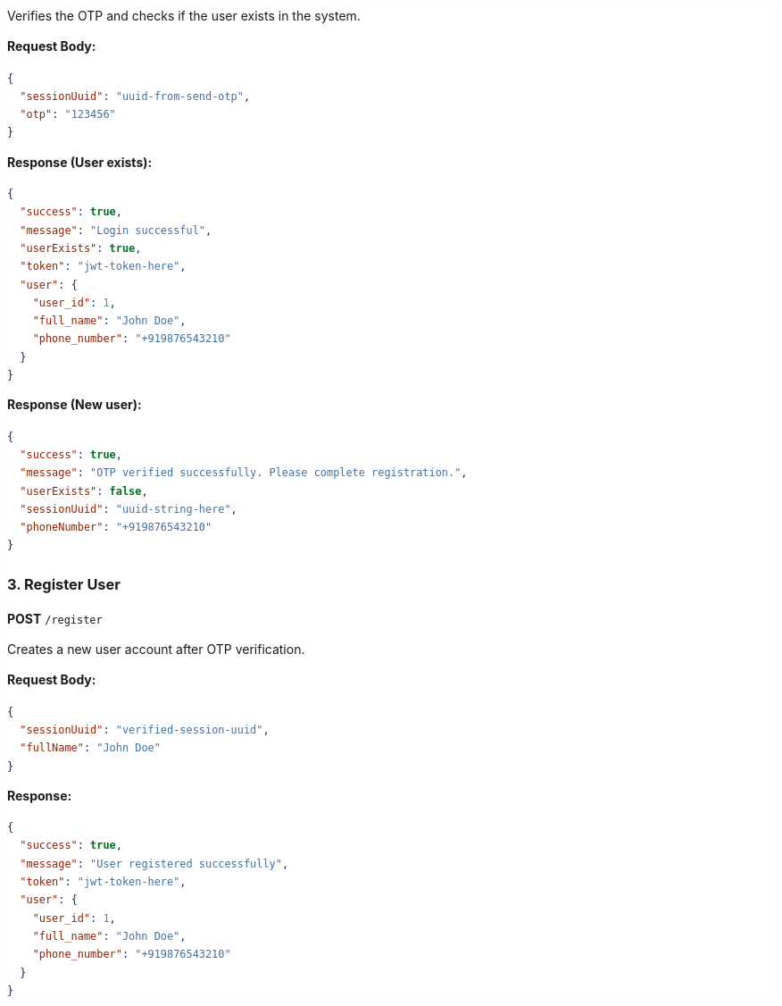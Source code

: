 Verifies the OTP and checks if the user exists in the system.

**Request Body:**
```json
{
  "sessionUuid": "uuid-from-send-otp",
  "otp": "123456"
}
```

**Response (User exists):**
```json
{
  "success": true,
  "message": "Login successful",
  "userExists": true,
  "token": "jwt-token-here",
  "user": {
    "user_id": 1,
    "full_name": "John Doe",
    "phone_number": "+919876543210"
  }
}
```

**Response (New user):**
```json
{
  "success": true,
  "message": "OTP verified successfully. Please complete registration.",
  "userExists": false,
  "sessionUuid": "uuid-string-here",
  "phoneNumber": "+919876543210"
}
```

### 3. Register User
**POST** `/register`

Creates a new user account after OTP verification.

**Request Body:**
```json
{
  "sessionUuid": "verified-session-uuid",
  "fullName": "John Doe"
}
```

**Response:**
```json
{
  "success": true,
  "message": "User registered successfully",
  "token": "jwt-token-here",
  "user": {
    "user_id": 1,
    "full_name": "John Doe",
    "phone_number": "+919876543210"
  }
}
```
